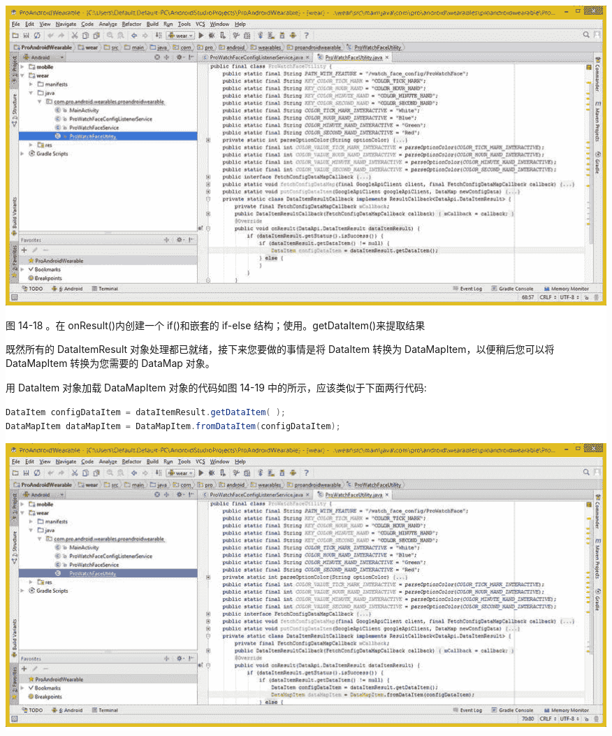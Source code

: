 ![9781430265504_Fig14-18.jpg](img/image00797.jpeg)

图 14-18 。在 onResult()内创建一个 if()和嵌套的 if-else 结构；使用。getDataItem()来提取结果

既然所有的 DataItemResult 对象处理都已就绪，接下来您要做的事情是将 DataItem 转换为 DataMapItem，以便稍后您可以将 DataMapItem 转换为您需要的 DataMap 对象。

用 DataItem 对象加载 DataMapItem 对象的代码如图 14-19 中的所示，应该类似于下面两行代码:

```java
DataItem configDataItem = dataItemResult.getDataItem( );
DataMapItem dataMapItem = DataMapItem.fromDataItem(configDataItem);
```

![9781430265504_Fig14-19.jpg](img/image00798.jpeg)
